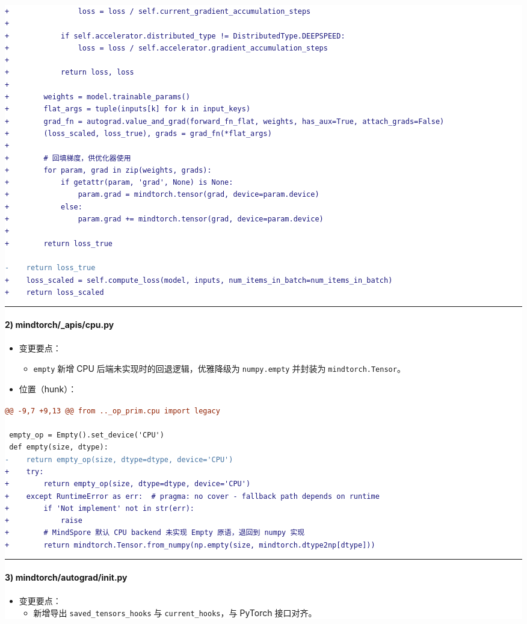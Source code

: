 ```diff
+                loss = loss / self.current_gradient_accumulation_steps
+
+            if self.accelerator.distributed_type != DistributedType.DEEPSPEED:
+                loss = loss / self.accelerator.gradient_accumulation_steps
+
+            return loss, loss
+
+        weights = model.trainable_params()
+        flat_args = tuple(inputs[k] for k in input_keys)
+        grad_fn = autograd.value_and_grad(forward_fn_flat, weights, has_aux=True, attach_grads=False)
+        (loss_scaled, loss_true), grads = grad_fn(*flat_args)
+
+        # 回填梯度，供优化器使用
+        for param, grad in zip(weights, grads):
+            if getattr(param, 'grad', None) is None:
+                param.grad = mindtorch.tensor(grad, device=param.device)
+            else:
+                param.grad += mindtorch.tensor(grad, device=param.device)
+
+        return loss_true
 
-    return loss_true
+    loss_scaled = self.compute_loss(model, inputs, num_items_in_batch=num_items_in_batch)
+    return loss_scaled
```

---

#### 2) mindtorch/_apis/cpu.py
- 变更要点：
  - `empty` 新增 CPU 后端未实现时的回退逻辑，优雅降级为 `numpy.empty` 并封装为 `mindtorch.Tensor`。

- 位置（hunk）：

```diff
@@ -9,7 +9,13 @@ from .._op_prim.cpu import legacy
 
 empty_op = Empty().set_device('CPU')
 def empty(size, dtype):
-    return empty_op(size, dtype=dtype, device='CPU')
+    try:
+        return empty_op(size, dtype=dtype, device='CPU')
+    except RuntimeError as err:  # pragma: no cover - fallback path depends on runtime
+        if 'Not implement' not in str(err):
+            raise
+        # MindSpore 默认 CPU backend 未实现 Empty 原语，退回到 numpy 实现
+        return mindtorch.Tensor.from_numpy(np.empty(size, mindtorch.dtype2np[dtype]))
```

---

#### 3) mindtorch/autograd/__init__.py
- 变更要点：
  - 新增导出 `saved_tensors_hooks` 与 `current_hooks`，与 PyTorch 接口对齐。
